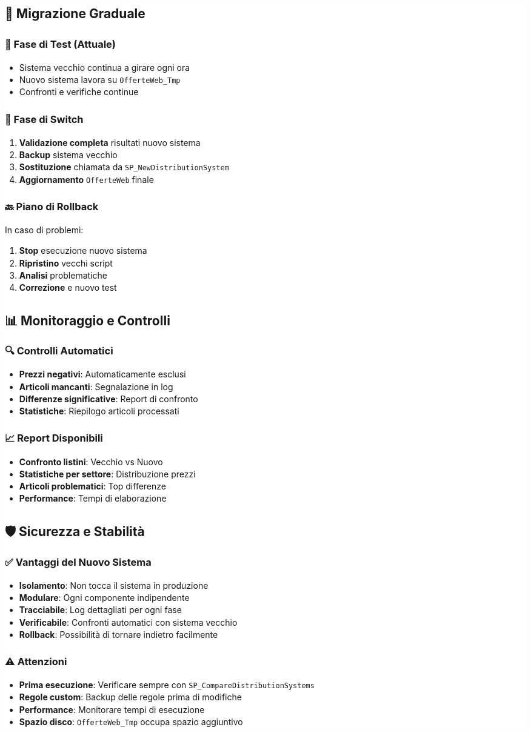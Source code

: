 ## 🔄 Migrazione Graduale

### 🚧 Fase di Test (Attuale)
- Sistema vecchio continua a girare ogni ora
- Nuovo sistema lavora su `OfferteWeb_Tmp`
- Confronti e verifiche continue

### 🎯 Fase di Switch
1. **Validazione completa** risultati nuovo sistema
2. **Backup** sistema vecchio
3. **Sostituzione** chiamata da `SP_NewDistributionSystem`
4. **Aggiornamento** `OfferteWeb` finale

### 🔙 Piano di Rollback
In caso di problemi:
1. **Stop** esecuzione nuovo sistema
2. **Ripristino** vecchi script
3. **Analisi** problematiche
4. **Correzione** e nuovo test

## 📊 Monitoraggio e Controlli

### 🔍 Controlli Automatici
- **Prezzi negativi**: Automaticamente esclusi
- **Articoli mancanti**: Segnalazione in log
- **Differenze significative**: Report di confronto
- **Statistiche**: Riepilogo articoli processati

### 📈 Report Disponibili
- **Confronto listini**: Vecchio vs Nuovo
- **Statistiche per settore**: Distribuzione prezzi
- **Articoli problematici**: Top differenze
- **Performance**: Tempi di elaborazione

## 🛡️ Sicurezza e Stabilità

### ✅ Vantaggi del Nuovo Sistema
- **Isolamento**: Non tocca il sistema in produzione
- **Modulare**: Ogni componente indipendente
- **Tracciabile**: Log dettagliati per ogni fase
- **Verificabile**: Confronti automatici con sistema vecchio
- **Rollback**: Possibilità di tornare indietro facilmente

### ⚠️ Attenzioni
- **Prima esecuzione**: Verificare sempre con `SP_CompareDistributionSystems`
- **Regole custom**: Backup delle regole prima di modifiche
- **Performance**: Monitorare tempi di esecuzione
- **Spazio disco**: `OfferteWeb_Tmp` occupa spazio aggiuntivo
